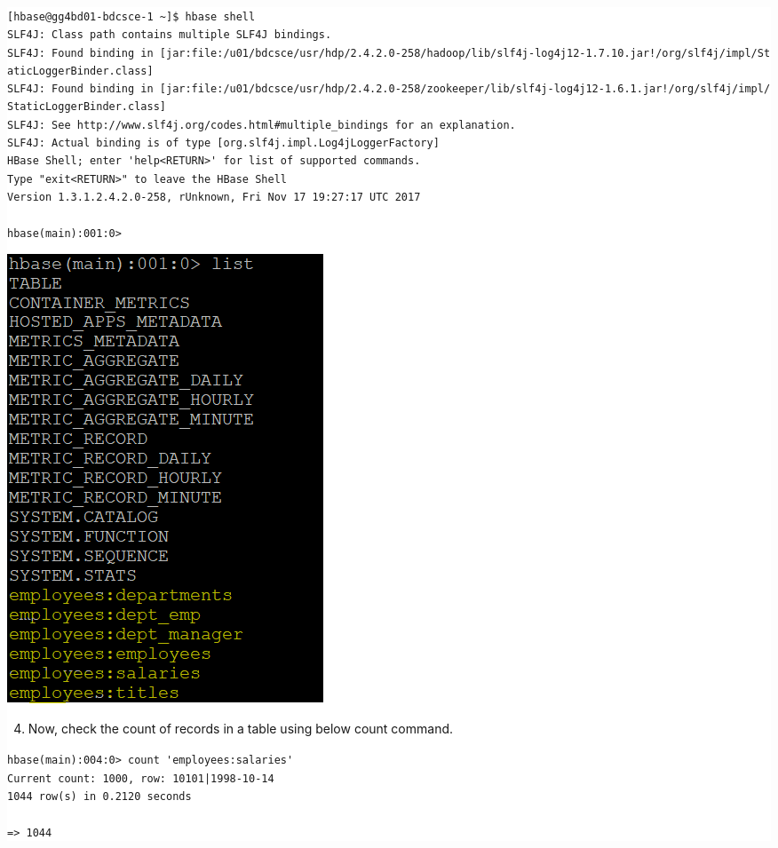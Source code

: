 ```
[hbase@gg4bd01-bdcsce-1 ~]$ hbase shell
SLF4J: Class path contains multiple SLF4J bindings.
SLF4J: Found binding in [jar:file:/u01/bdcsce/usr/hdp/2.4.2.0-258/hadoop/lib/slf4j-log4j12-1.7.10.jar!/org/slf4j/impl/StaticLoggerBinder.class]
SLF4J: Found binding in [jar:file:/u01/bdcsce/usr/hdp/2.4.2.0-258/zookeeper/lib/slf4j-log4j12-1.6.1.jar!/org/slf4j/impl/StaticLoggerBinder.class]
SLF4J: See http://www.slf4j.org/codes.html#multiple_bindings for an explanation.
SLF4J: Actual binding is of type [org.slf4j.impl.Log4jLoggerFactory]
HBase Shell; enter 'help<RETURN>' for list of supported commands.
Type "exit<RETURN>" to leave the HBase Shell
Version 1.3.1.2.4.2.0-258, rUnknown, Fri Nov 17 19:27:17 UTC 2017

hbase(main):001:0>
```

![](images/800/image800_5.png)


4. Now, check the count of records in a table using below count command.

```
hbase(main):004:0> count 'employees:salaries'
Current count: 1000, row: 10101|1998-10-14
1044 row(s) in 0.2120 seconds

=> 1044
```
